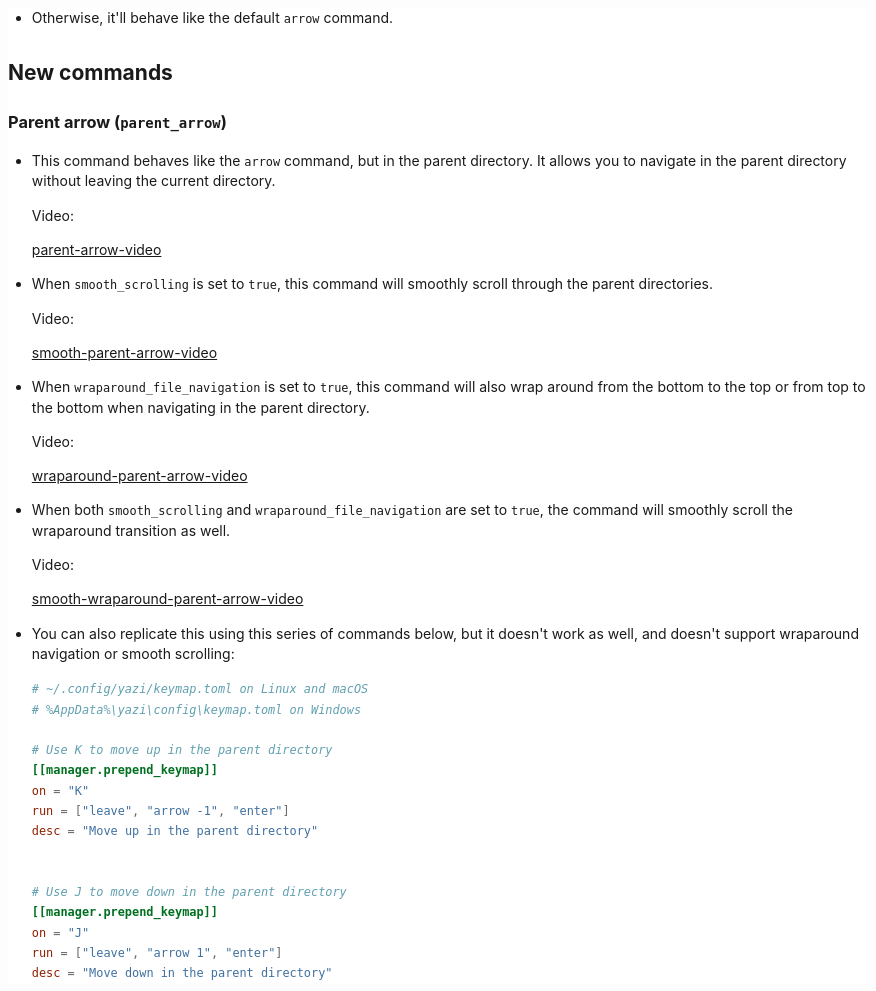- Otherwise, it'll behave like the default `arrow` command.

## New commands

### Parent arrow (`parent_arrow`)

- This command behaves like the `arrow` command,
  but in the parent directory.
  It allows you to navigate in the parent directory
  without leaving the current directory.

  Video:

  [parent-arrow-video]

- When `smooth_scrolling` is set to `true`, this command will
  smoothly scroll through the parent directories.

  Video:

  [smooth-parent-arrow-video]

- When `wraparound_file_navigation` is set to `true`,
  this command will also wrap around from the bottom to the top or
  from top to the bottom when navigating in the parent directory.

  Video:

  [wraparound-parent-arrow-video]

- When both `smooth_scrolling` and `wraparound_file_navigation` are set to
  `true`, the command will smoothly scroll the wraparound transition as well.

  Video:

  [smooth-wraparound-parent-arrow-video]

- You can also replicate this using this series of commands below,
  but it doesn't work as well,
  and doesn't support wraparound navigation or smooth scrolling:

  ```toml
  # ~/.config/yazi/keymap.toml on Linux and macOS
  # %AppData%\yazi\config\keymap.toml on Windows

  # Use K to move up in the parent directory
  [[manager.prepend_keymap]]
  on = "K"
  run = ["leave", "arrow -1", "enter"]
  desc = "Move up in the parent directory"


  # Use J to move down in the parent directory
  [[manager.prepend_keymap]]
  on = "J"
  run = ["leave", "arrow 1", "enter"]
  desc = "Move down in the parent directory"
  ```


[yazi-link]: https://github.com/sxyazi/yazi
[yazi-tips-page]: https://yazi-rs.github.io/docs/tips
[smart-paste-tip]: https://yazi-rs.github.io/docs/tips#smart-paste
[smart-tab-tip]: https://yazi-rs.github.io/docs/tips#smart-tab
[smart-switch-tip]: https://yazi-rs.github.io/docs/tips#smart-switch
[augment-section]: #what-about-the-commands-are-augmented
[7z-link]: https://www.7-zip.org/
[file-command-link]: https://www.darwinsys.com/file/
[gnu-tar-link]: https://www.gnu.org/software/tar/
[apple-tar-link]: https://ss64.com/mac/tar.html
[brew-link]: https://brew.sh/
[yazi-yazi-toml-extract-openers]: https://github.com/sxyazi/yazi/blob/main/yazi-config/preset/yazi-default.toml#L51-L54
[yazi-yazi-toml]: https://github.com/sxyazi/yazi/blob/main/yazi-config/preset/yazi-default.toml
[yazi-shell-variables]: https://yazi-rs.github.io/docs/configuration/keymap/#manager.shell
[thunderbird-tip]: https://yazi-rs.github.io/docs/tips#email-selected-files-using-thunderbird
[yazi-keymap-toml]: https://github.com/sxyazi/yazi/blob/main/yazi-config/preset/keymap-default.toml
[my-keymap-toml]: https://github.com/hankertrix/Dotfiles/blob/main/.config/yazi/keymap.toml
[my-yazi-toml]: https://github.com/hankertrix/Dotfiles/blob/main/.config/yazi/yazi.toml
[Licence]: LICENSE
[open-prompt-video]: https://github.com/user-attachments/assets/f5ec1f1e-dd1c-483e-9f98-5cdd7417e25f
[open-behaviour-video]: https://github.com/user-attachments/assets/98b06dca-c141-43c3-a89d-b17d348ece45
[open-auto-extract-archives-video]: https://github.com/user-attachments/assets/b493e3c7-aa93-441a-b603-a281ff8be657
[open-recursively-extract-archives-video]: https://github.com/user-attachments/assets/6f98cfe5-f807-4da6-a2f4-2d9f36497c0f
[extract-must-have-hovered-item-video]: https://github.com/user-attachments/assets/7c7e2bd4-ec69-43f3-89e1-a50af217548b
[extract-hovered-item-optional-video]: https://github.com/user-attachments/assets/ecf9e056-46a0-4912-9215-98ebf0f71f58
[extract-prompt-video]: https://github.com/user-attachments/assets/75111183-f283-48f4-9075-a02f30e814fc
[extract-behaviour-video]: https://github.com/user-attachments/assets/3bf29539-723e-4c48-a464-10af26c53165
[extract-recursively-extract-archives-video]: https://github.com/user-attachments/assets/63611f0c-f73b-4e09-ae42-61b54ed235a8
[extract-encrypted-archive]: https://github.com/user-attachments/assets/0bf508b6-b63e-4310-9340-c7cbc4cc7482
[smart-enter-video]: https://github.com/user-attachments/assets/105d7495-af1a-45a1-909c-2cdeb95410ce
[enter-skip-single-subdirectory-video]: https://github.com/user-attachments/assets/3cd08b97-f954-4082-9842-25a757ee5fc8
[leave-skip-single-subdirectory-video]: https://github.com/user-attachments/assets/4bbb35d9-c6bb-4875-a8dd-06a934647936
[rename-must-have-hovered-item-video]: https://github.com/user-attachments/assets/fe8d64e9-7abc-43ee-8585-0ecf883c539e
[rename-hovered-item-optional-video]: https://github.com/user-attachments/assets/577db168-7b15-4494-9dcc-1d032f6f2c9f
[rename-prompt-video]: https://github.com/user-attachments/assets/7200830e-b1b1-4e07-9f48-3425afb0b351
[rename-behaviour-video]: https://github.com/user-attachments/assets/5a5abb61-c201-41ee-9606-ffc2c36a5326
[remove-must-have-hovered-item-video]: https://github.com/user-attachments/assets/5b459716-65a0-4d8f-85cc-3935df3aef9a
[remove-hovered-item-optional-video]: https://github.com/user-attachments/assets/e185fc77-3182-49a3-b765-833d8680c070
[remove-prompt-video]: https://github.com/user-attachments/assets/65302a59-2795-49c2-abe4-ec4a2ee366a5
[remove-behaviour-video]: https://github.com/user-attachments/assets/212962e6-4147-4223-afae-312d91062fa2
[create-and-enter-directories-video]: https://github.com/user-attachments/assets/1eaffa6e-d08a-4408-aecf-69efb7dbeb36
[create-and-open-files-video]: https://github.com/user-attachments/assets/3952a94b-d2bc-478d-971e-fcdeeef8c6ed
[create-and-open-files-and-directories-video]: https://github.com/user-attachments/assets/b46a8667-143a-4c8c-bc88-054e14b99a71
[create-behaviour-video]: https://github.com/user-attachments/assets/53afc2de-d855-4dc8-96d5-0a86cbeb317f
[create-default-behaviour-video]: https://github.com/user-attachments/assets/b30d8555-d139-4e46-bb62-3703511e503c
[shell-must-have-hovered-item-video]: https://github.com/user-attachments/assets/d4878ce3-3ff3-4c1e-b114-eedefaa9d130
[shell-hovered-item-optional-video]: https://github.com/user-attachments/assets/3f733b5a-bbb6-41c1-83af-e9feea0f2805
[shell-prompt-video]: https://github.com/user-attachments/assets/17bca83b-7de1-4b79-94ed-e38bdecaed26
[shell-behaviour-video]: https://github.com/user-attachments/assets/5cb91bcb-3058-49a7-b717-603c35996ab0
[shell-exit-if-directory-video]: https://github.com/user-attachments/assets/8d22ecfd-e2e1-4083-ad6e-444ae1a41e58
[smart-paste-video]: https://github.com/user-attachments/assets/17000ea8-4063-4090-89ee-884098696603
[smart-tab-create-video]: https://github.com/user-attachments/assets/e445292b-3eb8-4939-80be-fffe7cf6b568
[smart-tab-switch-video]: https://github.com/user-attachments/assets/92e7083d-62f8-4dcd-852e-273dce4abc3e
[quit-with-confirmation-video]: https://github.com/user-attachments/assets/b8253222-2924-48b4-89e5-d13e14ed4226
[smooth-arrow-video]: https://github.com/user-attachments/assets/508724b1-14c5-4e3d-8946-68d3d5c837b7
[wraparound-arrow-video]: https://github.com/user-attachments/assets/b121b9ab-371d-4556-8c94-b082a0588d71
[smooth-wraparound-arrow-video]: https://github.com/user-attachments/assets/5753fec6-9570-4d9e-ba66-d7bc25f00047
[parent-arrow-video]: https://github.com/user-attachments/assets/ba0166b6-c516-43ae-bc1c-34757ad4e5ac
[smooth-parent-arrow-video]: https://github.com/user-attachments/assets/27f7e61e-3da6-4b68-b81b-12ad3a5092e0
[wraparound-parent-arrow-video]: https://github.com/user-attachments/assets/c53fdee2-b06c-482b-8b8b-5de179cd7c27
[smooth-wraparound-parent-arrow-video]: https://github.com/user-attachments/assets/717af2ab-cb1e-4710-8834-b5e27cce06a6
[editor-must-have-hovered-item-video]: https://github.com/user-attachments/assets/a9d4142c-3543-4ef0-b7ea-a52007de2f73
[editor-hovered-item-optional-video]: https://github.com/user-attachments/assets/f2659f94-d317-4752-88df-23deda970de6
[editor-prompt-video]: https://github.com/user-attachments/assets/5e9cf66b-b107-4e15-8799-f00aeda6de14
[editor-behaviour-video]: https://github.com/user-attachments/assets/d5762f16-e2dc-4890-b396-9d75d5f3f2af
[pager-must-have-hovered-item-video]: https://github.com/user-attachments/assets/4068a4be-c8c7-4056-a79b-7826a0784840
[pager-hovered-item-optional-video]: https://github.com/user-attachments/assets/54d0597c-2b0c-4712-904a-3d5adf035589
[pager-prompt-video]: https://github.com/user-attachments/assets/6bb0d013-cc97-4951-ab4a-f4a9999c7b93
[pager-behaviour-video]: https://github.com/user-attachments/assets/c9bed382-e817-413c-b81d-de94041a9cb8